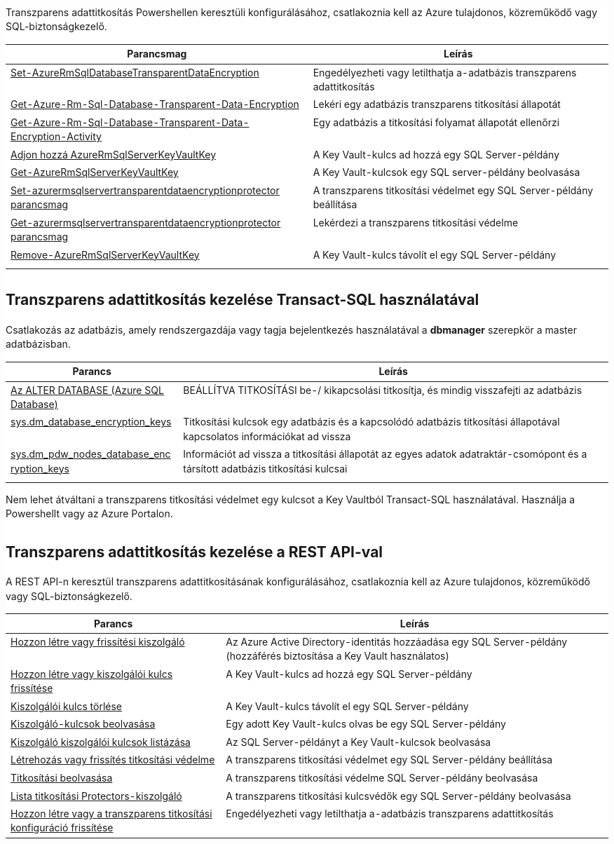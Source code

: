 Transzparens adattitkosítás Powershellen keresztüli konfigurálásához, csatlakoznia kell az Azure tulajdonos, közreműködő vagy SQL-biztonságkezelő. 

| Parancsmag | Leírás |
| --- | --- |
| [Set-AzureRmSqlDatabaseTransparentDataEncryption](/powershell/module/azurerm.sql/set-azurermsqldatabasetransparentdataencryption) |Engedélyezheti vagy letilthatja a-adatbázis transzparens adattitkosítás|
| [Get-Azure-Rm-Sql-Database-Transparent-Data-Encryption](/powershell/module/azurerm.sql/get-azurermsqldatabasetransparentdataencryption) |Lekéri egy adatbázis transzparens titkosítási állapotát |
| [Get-Azure-Rm-Sql-Database-Transparent-Data-Encryption-Activity](/powershell/module/azurerm.sql/get-azurermsqldatabasetransparentdataencryptionactivity) |Egy adatbázis a titkosítási folyamat állapotát ellenőrzi |
| [Adjon hozzá AzureRmSqlServerKeyVaultKey](/powershell/module/azurerm.sql/add-azurermsqlserverkeyvaultkey) |A Key Vault-kulcs ad hozzá egy SQL Server-példány |
| [Get-AzureRmSqlServerKeyVaultKey](/powershell/module/azurerm.sql/get-azurermsqlserverkeyvaultkey) |A Key Vault-kulcsok egy SQL server-példány beolvasása  |
| [Set-azurermsqlservertransparentdataencryptionprotector parancsmag](/powershell/module/azurerm.sql/set-azurermsqlservertransparentdataencryptionprotector) |A transzparens titkosítási védelmet egy SQL Server-példány beállítása |
| [Get-azurermsqlservertransparentdataencryptionprotector parancsmag](/powershell/module/azurerm.sql/get-azurermsqlservertransparentdataencryptionprotector) |Lekérdezi a transzparens titkosítási védelme |
| [Remove-AzureRmSqlServerKeyVaultKey](/powershell/module/azurerm.sql/remove-azurermsqlserverkeyvaultkey) |A Key Vault-kulcs távolít el egy SQL Server-példány |
|  | |

## <a name="manage-transparent-data-encryption-by-using-transact-sql"></a>Transzparens adattitkosítás kezelése Transact-SQL használatával

Csatlakozás az adatbázis, amely rendszergazdája vagy tagja bejelentkezés használatával a **dbmanager** szerepkör a master adatbázisban.

| Parancs | Leírás |
| --- | --- |
| [Az ALTER DATABASE (Azure SQL Database)](/sql/t-sql/statements/alter-database-azure-sql-database) | BEÁLLÍTVA TITKOSÍTÁSI be-/ kikapcsolási titkosítja, és mindig visszafejti az adatbázis |
| [sys.dm_database_encryption_keys](/sql/relational-databases/system-dynamic-management-views/sys-dm-database-encryption-keys-transact-sql) |Titkosítási kulcsok egy adatbázis és a kapcsolódó adatbázis titkosítási állapotával kapcsolatos információkat ad vissza |
| [sys.dm_pdw_nodes_database_encryption_keys](https://docs.microsoft.com/sql/relational-databases/system-dynamic-management-views/sys-dm-pdw-nodes-database-encryption-keys-transact-sql) |Információt ad vissza a titkosítási állapotát az egyes adatok adatraktár-csomópont és a társított adatbázis titkosítási kulcsai | 
|  | |

Nem lehet átváltani a transzparens titkosítási védelmet egy kulcsot a Key Vaultból Transact-SQL használatával. Használja a Powershellt vagy az Azure Portalon.

## <a name="manage-transparent-data-encryption-by-using-the-rest-api"></a>Transzparens adattitkosítás kezelése a REST API-val
 
A REST API-n keresztül transzparens adattitkosításának konfigurálásához, csatlakoznia kell az Azure tulajdonos, közreműködő vagy SQL-biztonságkezelő. 

| Parancs | Leírás |
| --- | --- |
|[Hozzon létre vagy frissítési kiszolgáló](/rest/api/sql/servers/createorupdate)|Az Azure Active Directory-identitás hozzáadása egy SQL Server-példány (hozzáférés biztosítása a Key Vault használatos)|
|[Hozzon létre vagy kiszolgálói kulcs frissítése](/rest/api/sql/serverkeys/createorupdate)|A Key Vault-kulcs ad hozzá egy SQL Server-példány|
|[Kiszolgálói kulcs törlése](/rest/api/sql/serverkeys/delete)|A Key Vault-kulcs távolít el egy SQL Server-példány|
|[Kiszolgáló-kulcsok beolvasása](/rest/api/sql/serverkeys/get)|Egy adott Key Vault-kulcs olvas be egy SQL Server-példány|
|[Kiszolgáló kiszolgálói kulcsok listázása](/rest/api/sql/serverkeys/listbyserver)|Az SQL Server-példányt a Key Vault-kulcsok beolvasása |
|[Létrehozás vagy frissítés titkosítási védelme](/rest/api/sql/encryptionprotectors/createorupdate)|A transzparens titkosítási védelmet egy SQL Server-példány beállítása|
|[Titkosítási beolvasása](/rest/api/sql/encryptionprotectors/get)|A transzparens titkosítási védelme SQL Server-példány beolvasása|
|[Lista titkosítási Protectors-kiszolgáló](/rest/api/sql/encryptionprotectors/listbyserver)|A transzparens titkosítási kulcsvédők egy SQL Server-példány beolvasása |
|[Hozzon létre vagy a transzparens titkosítási konfiguráció frissítése](/rest/api/sql/transparentdataencryptions/createorupdate)|Engedélyezheti vagy letilthatja a-adatbázis transzparens adattitkosítás|